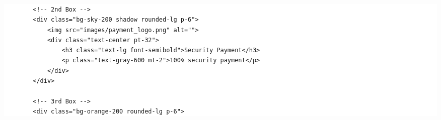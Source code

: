             <!-- 2nd Box -->
            <div class="bg-sky-200 shadow rounded-lg p-6">
                <img src="images/payment_logo.png" alt="">
                <div class="text-center pt-32">
                    <h3 class="text-lg font-semibold">Security Payment</h3>
                    <p class="text-gray-600 mt-2">100% security payment</p>
                </div>
            </div>

            <!-- 3rd Box -->
            <div class="bg-orange-200 rounded-lg p-6">